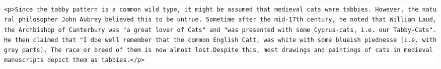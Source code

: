     <p>Since the tabby pattern is a common wild type, it might be assumed that medieval cats were tabbies. However, the natural philosopher John Aubrey believed this to be untrue. Sometime after the mid-17th century, he noted that William Laud, the Archbishop of Canterbury was "a great lover of Cats" and "was presented with some Cyprus-cats, i.e. our Tabby-Cats". He then claimed that "I doe well remember that the common English Catt, was white with some blueish piednesse [i.e. with grey parts]. The race or breed of them is now almost lost.Despite this, most drawings and paintings of cats in medieval manuscripts depict them as tabbies.</p>
